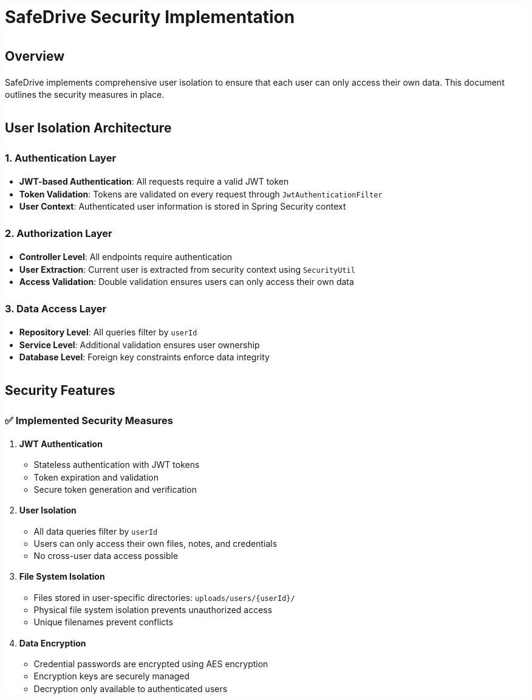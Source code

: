 # SafeDrive Security Implementation

## Overview

SafeDrive implements comprehensive user isolation to ensure that each user can only access their own data. This document outlines the security measures in place.

## User Isolation Architecture

### 1. Authentication Layer

- **JWT-based Authentication**: All requests require a valid JWT token
- **Token Validation**: Tokens are validated on every request through `JwtAuthenticationFilter`
- **User Context**: Authenticated user information is stored in Spring Security context

### 2. Authorization Layer

- **Controller Level**: All endpoints require authentication
- **User Extraction**: Current user is extracted from security context using `SecurityUtil`
- **Access Validation**: Double validation ensures users can only access their own data

### 3. Data Access Layer

- **Repository Level**: All queries filter by `userId`
- **Service Level**: Additional validation ensures user ownership
- **Database Level**: Foreign key constraints enforce data integrity

## Security Features

### ✅ Implemented Security Measures

1. **JWT Authentication**

   - Stateless authentication with JWT tokens
   - Token expiration and validation
   - Secure token generation and verification

2. **User Isolation**

   - All data queries filter by `userId`
   - Users can only access their own files, notes, and credentials
   - No cross-user data access possible

3. **File System Isolation**

   - Files stored in user-specific directories: `uploads/users/{userId}/`
   - Physical file system isolation prevents unauthorized access
   - Unique filenames prevent conflicts

4. **Data Encryption**

   - Credential passwords are encrypted using AES encryption
   - Encryption keys are securely managed
   - Decryption only available to authenticated users

